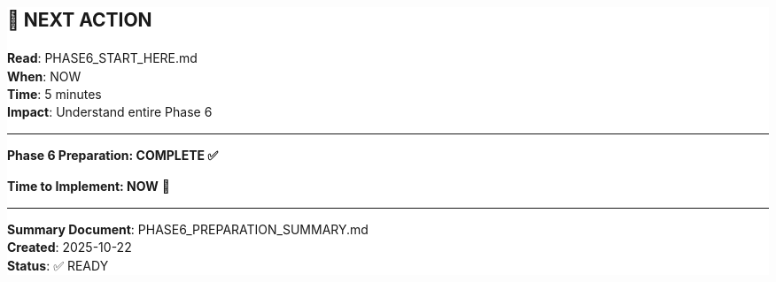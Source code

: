 
## 🚀 NEXT ACTION

**Read**: PHASE6_START_HERE.md  
**When**: NOW  
**Time**: 5 minutes  
**Impact**: Understand entire Phase 6  

---

**Phase 6 Preparation: COMPLETE ✅**

**Time to Implement: NOW** 🚀

---

**Summary Document**: PHASE6_PREPARATION_SUMMARY.md  
**Created**: 2025-10-22  
**Status**: ✅ READY


